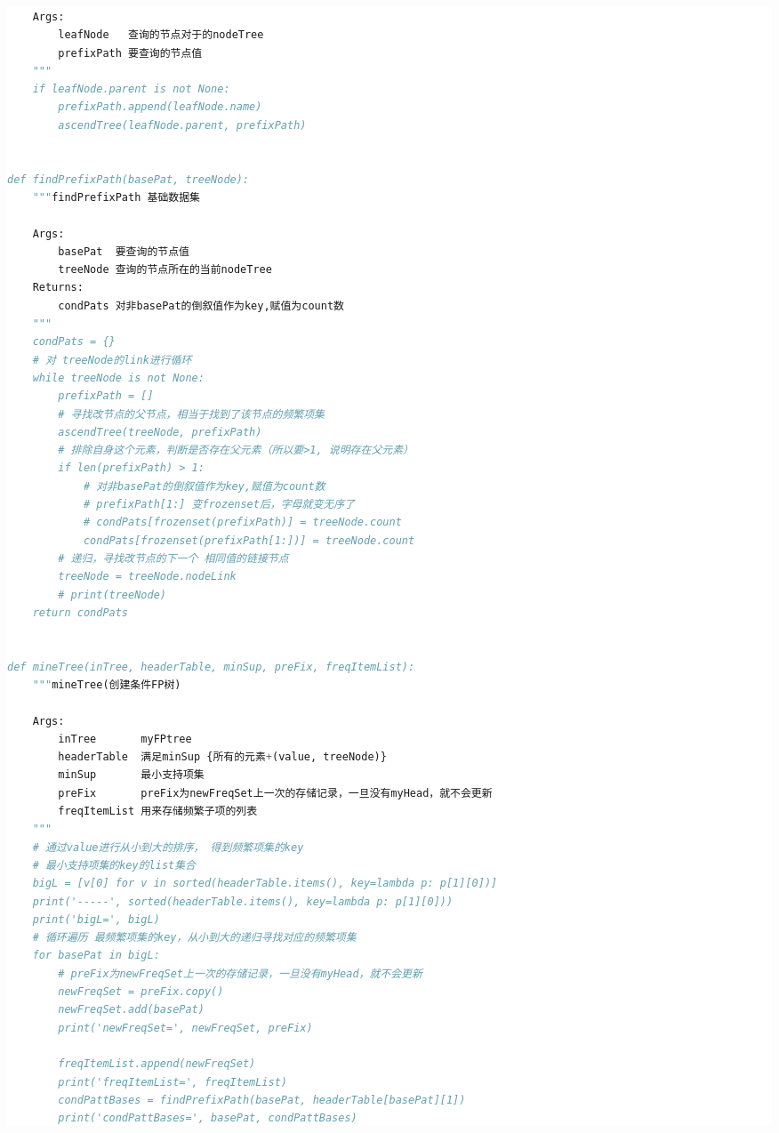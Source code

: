 ```python
    Args:
        leafNode   查询的节点对于的nodeTree
        prefixPath 要查询的节点值
    """
    if leafNode.parent is not None:
        prefixPath.append(leafNode.name)
        ascendTree(leafNode.parent, prefixPath)


def findPrefixPath(basePat, treeNode):
    """findPrefixPath 基础数据集

    Args:
        basePat  要查询的节点值
        treeNode 查询的节点所在的当前nodeTree
    Returns:
        condPats 对非basePat的倒叙值作为key,赋值为count数
    """
    condPats = {}
    # 对 treeNode的link进行循环
    while treeNode is not None:
        prefixPath = []
        # 寻找改节点的父节点，相当于找到了该节点的频繁项集
        ascendTree(treeNode, prefixPath)
        # 排除自身这个元素，判断是否存在父元素（所以要>1, 说明存在父元素）
        if len(prefixPath) > 1:
            # 对非basePat的倒叙值作为key,赋值为count数
            # prefixPath[1:] 变frozenset后，字母就变无序了
            # condPats[frozenset(prefixPath)] = treeNode.count
            condPats[frozenset(prefixPath[1:])] = treeNode.count
        # 递归，寻找改节点的下一个 相同值的链接节点
        treeNode = treeNode.nodeLink
        # print(treeNode)
    return condPats


def mineTree(inTree, headerTable, minSup, preFix, freqItemList):
    """mineTree(创建条件FP树)

    Args:
        inTree       myFPtree
        headerTable  满足minSup {所有的元素+(value, treeNode)}
        minSup       最小支持项集
        preFix       preFix为newFreqSet上一次的存储记录，一旦没有myHead，就不会更新
        freqItemList 用来存储频繁子项的列表
    """
    # 通过value进行从小到大的排序， 得到频繁项集的key
    # 最小支持项集的key的list集合
    bigL = [v[0] for v in sorted(headerTable.items(), key=lambda p: p[1][0])]
    print('-----', sorted(headerTable.items(), key=lambda p: p[1][0]))
    print('bigL=', bigL)
    # 循环遍历 最频繁项集的key，从小到大的递归寻找对应的频繁项集
    for basePat in bigL:
        # preFix为newFreqSet上一次的存储记录，一旦没有myHead，就不会更新
        newFreqSet = preFix.copy()
        newFreqSet.add(basePat)
        print('newFreqSet=', newFreqSet, preFix)

        freqItemList.append(newFreqSet)
        print('freqItemList=', freqItemList)
        condPattBases = findPrefixPath(basePat, headerTable[basePat][1])
        print('condPattBases=', basePat, condPattBases)

```